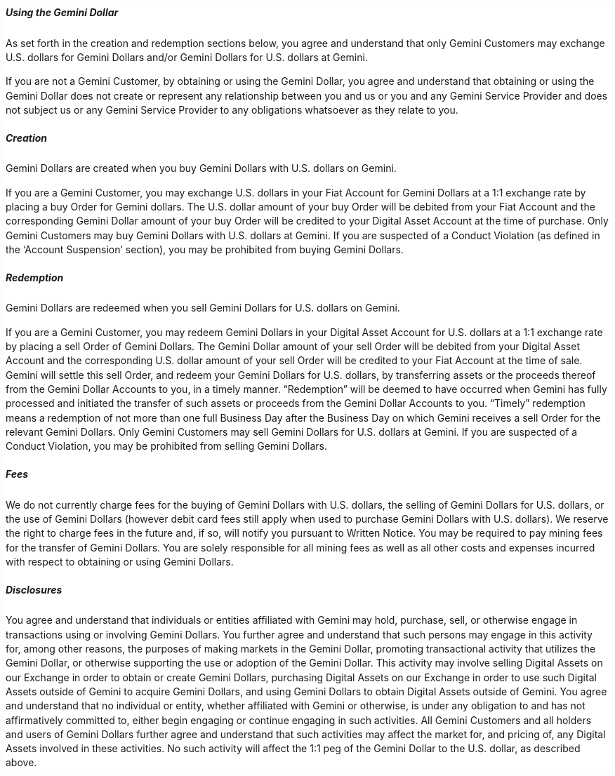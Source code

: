 ##### Using the Gemini Dollar

As set forth in the creation and redemption sections below, you agree and understand that only Gemini Customers may exchange U.S. dollars for Gemini Dollars and/or Gemini Dollars for U.S. dollars at Gemini.

If you are not a Gemini Customer, by obtaining or using the Gemini Dollar, you agree and understand that obtaining or using the Gemini Dollar does not create or represent any relationship between you and us or you and any Gemini Service Provider and does not subject us or any Gemini Service Provider to any obligations whatsoever as they relate to you.

##### Creation

Gemini Dollars are created when you buy Gemini Dollars with U.S. dollars on Gemini.

If you are a Gemini Customer, you may exchange U.S. dollars in your Fiat Account for Gemini Dollars at a 1:1 exchange rate by placing a buy Order for Gemini dollars. The U.S. dollar amount of your buy Order will be debited from your Fiat Account and the corresponding Gemini Dollar amount of your buy Order will be credited to your Digital Asset Account at the time of purchase. Only Gemini Customers may buy Gemini Dollars with U.S. dollars at Gemini. If you are suspected of a Conduct Violation (as defined in the ‘Account Suspension’ section), you may be prohibited from buying Gemini Dollars.

##### Redemption

Gemini Dollars are redeemed when you sell Gemini Dollars for U.S. dollars on Gemini.

If you are a Gemini Customer, you may redeem Gemini Dollars in your Digital Asset Account for U.S. dollars at a 1:1 exchange rate by placing a sell Order of Gemini Dollars. The Gemini Dollar amount of your sell Order will be debited from your Digital Asset Account and the corresponding U.S. dollar amount of your sell Order will be credited to your Fiat Account at the time of sale. Gemini will settle this sell Order, and redeem your Gemini Dollars for U.S. dollars, by transferring assets or the proceeds thereof from the Gemini Dollar Accounts to you, in a timely manner. “Redemption” will be deemed to have occurred when Gemini has fully processed and initiated the transfer of such assets or proceeds from the Gemini Dollar Accounts to you. “Timely” redemption means a redemption of not more than one full Business Day after the Business Day on which Gemini receives a sell Order for the relevant Gemini Dollars. Only Gemini Customers may sell Gemini Dollars for U.S. dollars at Gemini. If you are suspected of a Conduct Violation, you may be prohibited from selling Gemini Dollars.

##### Fees

We do not currently charge fees for the buying of Gemini Dollars with U.S. dollars, the selling of Gemini Dollars for U.S. dollars, or the use of Gemini Dollars (however debit card fees still apply when used to purchase Gemini Dollars with U.S. dollars). We reserve the right to charge fees in the future and, if so, will notify you pursuant to Written Notice. You may be required to pay mining fees for the transfer of Gemini Dollars. You are solely responsible for all mining fees as well as all other costs and expenses incurred with respect to obtaining or using Gemini Dollars.

##### Disclosures

You agree and understand that individuals or entities affiliated with Gemini may hold, purchase, sell, or otherwise engage in transactions using or involving Gemini Dollars. You further agree and understand that such persons may engage in this activity for, among other reasons, the purposes of making markets in the Gemini Dollar, promoting transactional activity that utilizes the Gemini Dollar, or otherwise supporting the use or adoption of the Gemini Dollar. This activity may involve selling Digital Assets on our Exchange in order to obtain or create Gemini Dollars, purchasing Digital Assets on our Exchange in order to use such Digital Assets outside of Gemini to acquire Gemini Dollars, and using Gemini Dollars to obtain Digital Assets outside of Gemini. You agree and understand that no individual or entity, whether affiliated with Gemini or otherwise, is under any obligation to and has not affirmatively committed to, either begin engaging or continue engaging in such activities. All Gemini Customers and all holders and users of Gemini Dollars further agree and understand that such activities may affect the market for, and pricing of, any Digital Assets involved in these activities. No such activity will affect the 1:1 peg of the Gemini Dollar to the U.S. dollar, as described above.
